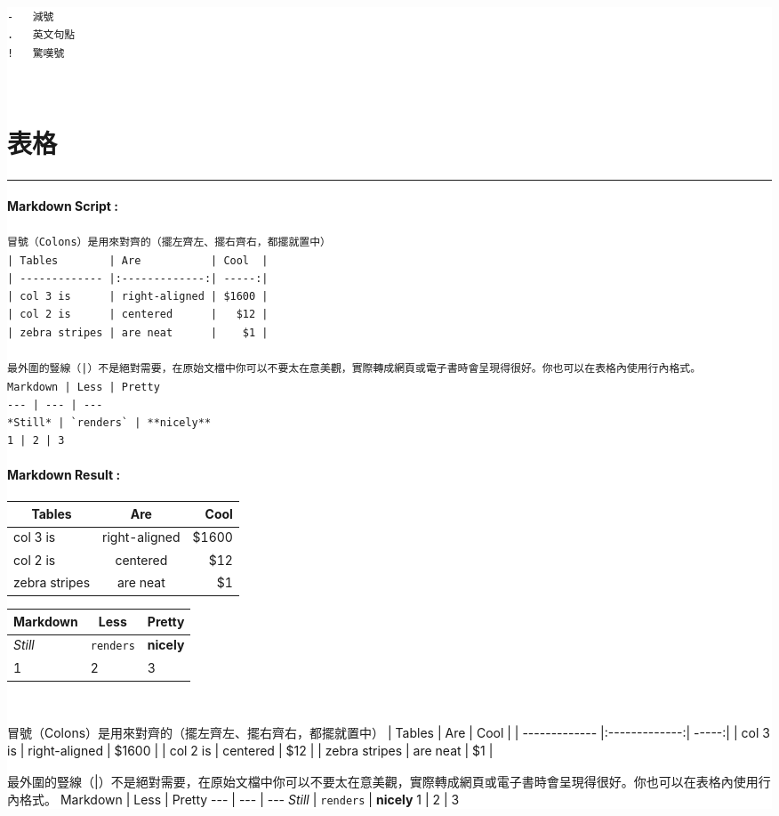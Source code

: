 ```
-	減號
.   英文句點
!   驚嘆號
```

<br>




# 表格
***
#### Markdown Script :
```
冒號（Colons）是用來對齊的（擺左齊左、擺右齊右，都擺就置中）
| Tables        | Are           | Cool  |
| ------------- |:-------------:| -----:|
| col 3 is      | right-aligned | $1600 |
| col 2 is      | centered      |   $12 |
| zebra stripes | are neat      |    $1 |

最外圍的豎線（|）不是絕對需要，在原始文檔中你可以不要太在意美觀，實際轉成網頁或電子書時會呈現得很好。你也可以在表格內使用行內格式。
Markdown | Less | Pretty
--- | --- | ---
*Still* | `renders` | **nicely**
1 | 2 | 3
```
#### Markdown Result :
| Tables        | Are           | Cool  |
| ------------- |:-------------:| -----:|
| col 3 is      | right-aligned | $1600 |
| col 2 is      | centered      |   $12 |
| zebra stripes | are neat      |    $1 |

Markdown | Less | Pretty
--- | --- | ---
*Still* | `renders` | **nicely**
1 | 2 | 3

<br>

冒號（Colons）是用來對齊的（擺左齊左、擺右齊右，都擺就置中）
| Tables        | Are           | Cool  |
| ------------- |:-------------:| -----:|
| col 3 is      | right-aligned | $1600 |
| col 2 is      | centered      |   $12 |
| zebra stripes | are neat      |    $1 |

最外圍的豎線（|）不是絕對需要，在原始文檔中你可以不要太在意美觀，實際轉成網頁或電子書時會呈現得很好。你也可以在表格內使用行內格式。
Markdown | Less | Pretty
--- | --- | ---
*Still* | `renders` | **nicely**
1 | 2 | 3

